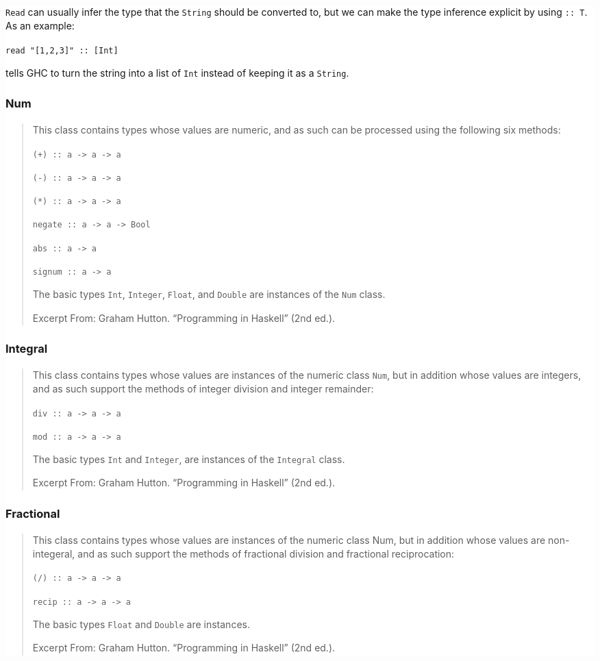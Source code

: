 `Read` can usually infer the type that the `String` should be converted to, but we can make the type inference explicit by using `:: T`. As an example:

`read "[1,2,3]" :: [Int]`

tells GHC to turn the string into a list of `Int` instead of keeping it as a `String`.

### Num

> This class contains types whose values are numeric, and as such can be processed using the following six methods:
>
> `(+) :: a -> a -> a`
>
> `(-) :: a -> a -> a`
>
> `(*) :: a -> a -> a`
>
> `negate :: a -> a -> Bool`
>
> `abs :: a -> a`
>
> `signum :: a -> a`
>
> The basic types `Int`, `Integer`, `Float`, and `Double` are instances of the `Num` class.
>
> Excerpt From: Graham Hutton. “Programming in Haskell” (2nd ed.).

### Integral

> This class contains types whose values are instances of the numeric class `Num`, but in addition whose values are integers, and as such support the methods of integer division and integer remainder:
>
> `div :: a -> a -> a`
>
> `mod :: a -> a -> a`
>
> The basic types `Int` and `Integer`, are instances of the `Integral` class.
>
> Excerpt From: Graham Hutton. “Programming in Haskell” (2nd ed.).

### Fractional

> This class contains types whose values are instances of the numeric class Num, but in addition whose values are non-integeral, and as such support the methods of fractional division and fractional reciprocation:
>
> `(/) :: a -> a -> a`
>
> `recip :: a -> a -> a`
>
> The basic types `Float` and `Double` are instances.
>
> Excerpt From: Graham Hutton. “Programming in Haskell” (2nd ed.).
